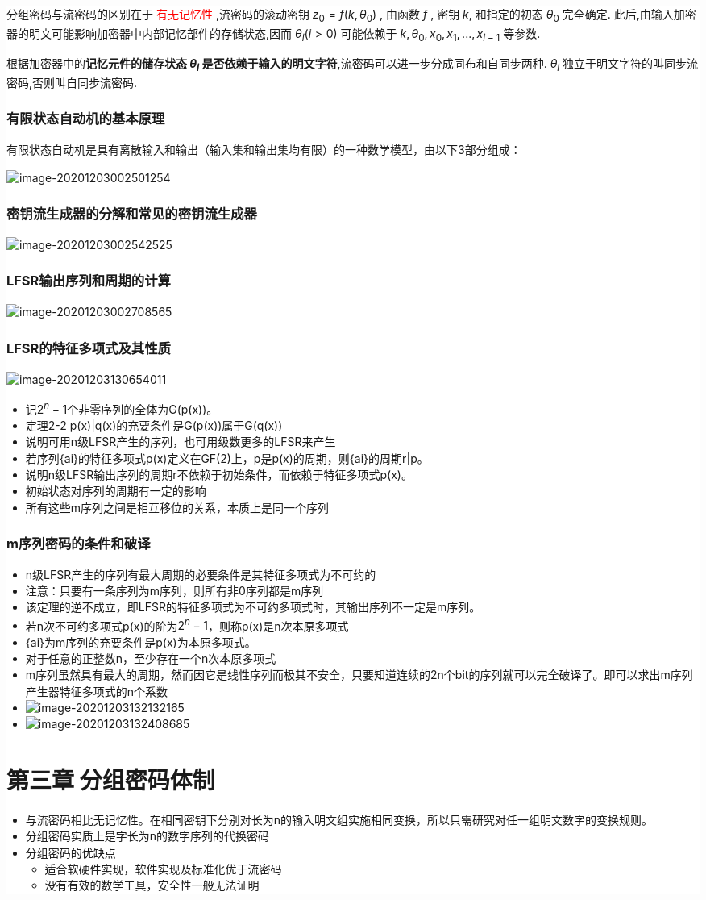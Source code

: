 分组密码与流密码的区别在于<font color='red'> 有无记忆性 </font>,流密码的滚动密钥 $z_0=f(k,\theta_0)$ , 由函数 $f$ , 密钥 $k$, 和指定的初态 $\theta_0$ 完全确定. 此后,由输入加密器的明文可能影响加密器中内部记忆部件的存储状态,因而 $\theta_i (i>0)$ 可能依赖于 $k, \theta_0, x_0, x_1,...,x_{i-1}$ 等参数. 

根据加密器中的**记忆元件的储存状态 $\theta_i$ 是否依赖于输入的明文字符**,流密码可以进一步分成同布和自同步两种.  $\theta_i$ 独立于明文字符的叫同步流密码,否则叫自同步流密码.

### 有限状态自动机的基本原理

有限状态自动机是具有离散输入和输出（输入集和输出集均有限）的一种数学模型，由以下3部分组成：

![image-20201203002501254](https://raw.githubusercontent.com/wineee/MarkDownPIC/master/img/image-20201203002501254.png)

### 密钥流生成器的分解和常见的密钥流生成器

![image-20201203002542525](https://raw.githubusercontent.com/wineee/MarkDownPIC/master/img/image-20201203002542525.png)

### LFSR输出序列和周期的计算

![image-20201203002708565](https://raw.githubusercontent.com/wineee/MarkDownPIC/master/img/image-20201203002708565.png)

### LFSR的特征多项式及其性质

![image-20201203130654011](https://raw.githubusercontent.com/wineee/MarkDownPIC/master/img/image-20201203130654011.png)

- 记$2^n-1$个非零序列的全体为G(p(x))。
- 定理2-2  p(x)|q(x)的充要条件是G(p(x))属于G(q(x))
- 说明可用n级LFSR产生的序列，也可用级数更多的LFSR来产生
- 若序列{ai}的特征多项式p(x)定义在GF(2)上，p是p(x)的周期，则{ai}的周期r|p。
- 说明n级LFSR输出序列的周期r不依赖于初始条件，而依赖于特征多项式p(x)。
- 初始状态对序列的周期有一定的影响
- 所有这些m序列之间是相互移位的关系，本质上是同一个序列

### m序列密码的条件和破译

- n级LFSR产生的序列有最大周期的必要条件是其特征多项式为不可约的
- 注意：只要有一条序列为m序列，则所有非0序列都是m序列
- 该定理的逆不成立，即LFSR的特征多项式为不可约多项式时，其输出序列不一定是m序列。
- 若n次不可约多项式p(x)的阶为$2^n-1$，则称p(x)是n次本原多项式
- {ai}为m序列的充要条件是p(x)为本原多项式。
- 对于任意的正整数n，至少存在一个n次本原多项式
- m序列虽然具有最大的周期，然而因它是线性序列而极其不安全，只要知道连续的2n个bit的序列就可以完全破译了。即可以求出m序列产生器特征多项式的n个系数
- ![image-20201203132132165](https://raw.githubusercontent.com/wineee/MarkDownPIC/master/img/image-20201203132132165.png)
- ![image-20201203132408685](https://raw.githubusercontent.com/wineee/MarkDownPIC/master/img/image-20201203132408685.png)

# 第三章 分组密码体制

- 与流密码相比无记忆性。在相同密钥下分别对长为n的输入明文组实施相同变换，所以只需研究对任一组明文数字的变换规则。
- 分组密码实质上是字长为n的数字序列的代换密码
- 分组密码的优缺点
  - 适合软硬件实现，软件实现及标准化优于流密码
  - 没有有效的数学工具，安全性一般无法证明
